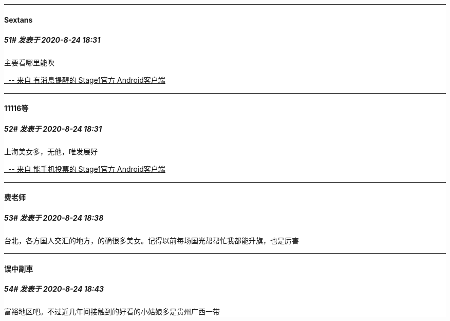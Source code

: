 




*****

####  Sextans  
##### 51#       发表于 2020-8-24 18:31




主要看哪里能吹

[  -- 来自 有消息提醒的 Stage1官方 Android客户端](https://www.coolapk.com/apk/140634)







*****

####  11116等  
##### 52#       发表于 2020-8-24 18:31




上海美女多，无他，唯发展好

[  -- 来自 能手机投票的 Stage1官方 Android客户端](https://www.coolapk.com/apk/140634)







*****

####  费老师  
##### 53#       发表于 2020-8-24 18:38




台北，各方国人交汇的地方，的确很多美女。记得以前每场国光帮帮忙我都能升旗，也是厉害







*****

####  误中副車  
##### 54#       发表于 2020-8-24 18:43




富裕地区吧。不过近几年间接触到的好看的小姑娘多是贵州广西一带





